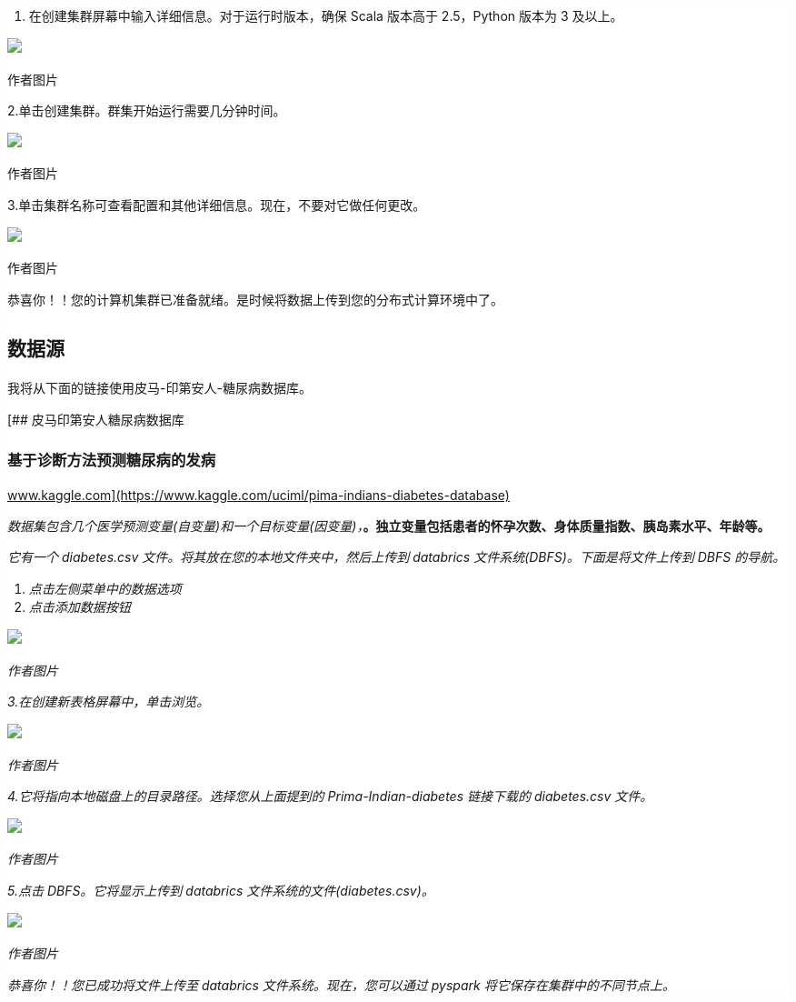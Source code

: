 1.  在创建集群屏幕中输入详细信息。对于运行时版本，确保 Scala 版本高于 2.5，Python 版本为 3 及以上。

![](img/c28098240e4773d48f93b76d005afd16.png)

作者图片

2.单击创建集群。群集开始运行需要几分钟时间。

![](img/6b66fcb9ab0aae0c496e50024a226e6e.png)

作者图片

3.单击集群名称可查看配置和其他详细信息。现在，不要对它做任何更改。

![](img/bffaf7e90ce3dd7c1d1d41fbdc76467e.png)

作者图片

恭喜你！！您的计算机集群已准备就绪。是时候将数据上传到您的分布式计算环境中了。

## 数据源

我将从下面的链接使用皮马-印第安人-糖尿病数据库。

[](https://www.kaggle.com/uciml/pima-indians-diabetes-database) [## 皮马印第安人糖尿病数据库

### 基于诊断方法预测糖尿病的发病

www.kaggle.com](https://www.kaggle.com/uciml/pima-indians-diabetes-database) 

*数据集包含几个医学预测变量(自变量)和一个目标变量(因变量)，***。独立变量包括患者的怀孕次数、身体质量指数、胰岛素水平、年龄等。**

*它有一个 diabetes.csv 文件。将其放在您的本地文件夹中，然后上传到 databrics 文件系统(DBFS)。下面是将文件上传到 DBFS 的导航。*

1.  *点击左侧菜单中的数据选项*
2.  *点击添加数据按钮*

*![](img/540e53b3d6be0721fbdf98d5328f6dc9.png)*

*作者图片*

*3.在创建新表格屏幕中，单击浏览。*

*![](img/2f15e76a95c1a70f7485ae160b80a390.png)*

*作者图片*

*4.它将指向本地磁盘上的目录路径。选择您从上面提到的 Prima-Indian-diabetes 链接下载的 diabetes.csv 文件。*

*![](img/75ee84e1189c69a56c60abac85ebf038.png)*

*作者图片*

*5.点击 DBFS。它将显示上传到 databrics 文件系统的文件(diabetes.csv)。*

*![](img/eb85857b22badeff8653f3d6cbfaa865.png)*

*作者图片*

*恭喜你！！您已成功将文件上传至 databrics 文件系统。现在，您可以通过 pyspark 将它保存在集群中的不同节点上。*
